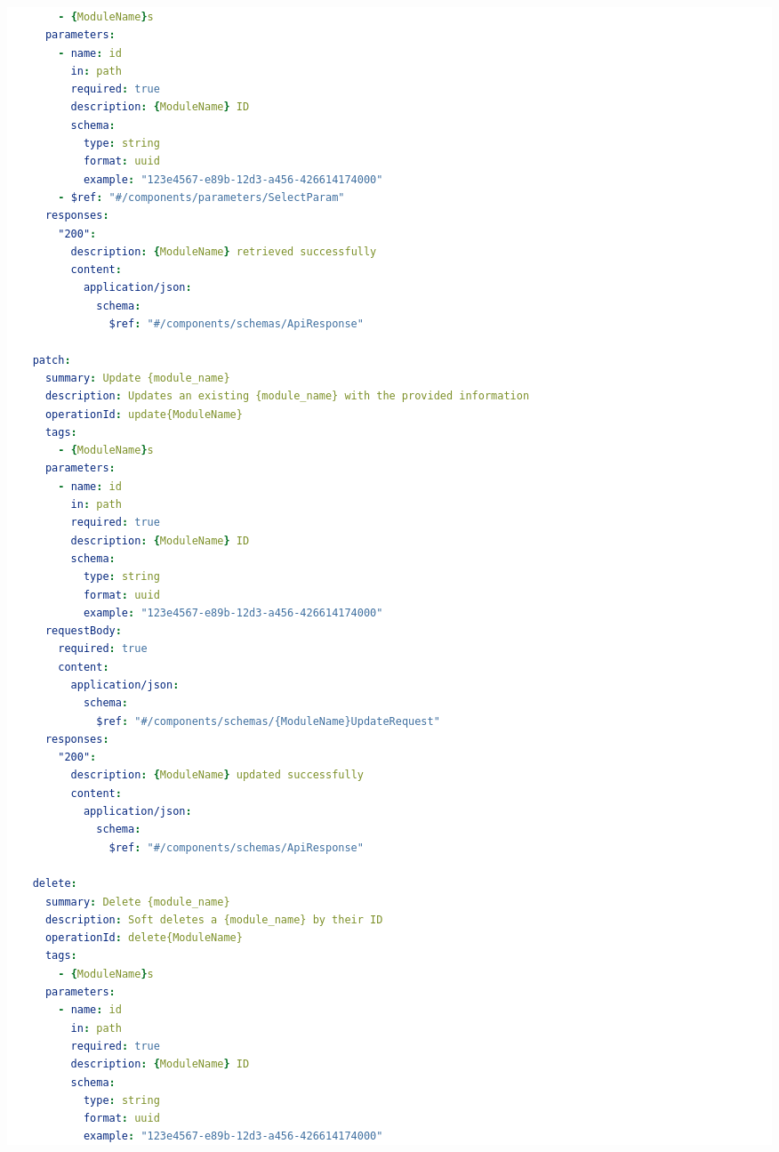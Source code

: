 ```yaml
        - {ModuleName}s
      parameters:
        - name: id
          in: path
          required: true
          description: {ModuleName} ID
          schema:
            type: string
            format: uuid
            example: "123e4567-e89b-12d3-a456-426614174000"
        - $ref: "#/components/parameters/SelectParam"
      responses:
        "200":
          description: {ModuleName} retrieved successfully
          content:
            application/json:
              schema:
                $ref: "#/components/schemas/ApiResponse"

    patch:
      summary: Update {module_name}
      description: Updates an existing {module_name} with the provided information
      operationId: update{ModuleName}
      tags:
        - {ModuleName}s
      parameters:
        - name: id
          in: path
          required: true
          description: {ModuleName} ID
          schema:
            type: string
            format: uuid
            example: "123e4567-e89b-12d3-a456-426614174000"
      requestBody:
        required: true
        content:
          application/json:
            schema:
              $ref: "#/components/schemas/{ModuleName}UpdateRequest"
      responses:
        "200":
          description: {ModuleName} updated successfully
          content:
            application/json:
              schema:
                $ref: "#/components/schemas/ApiResponse"

    delete:
      summary: Delete {module_name}
      description: Soft deletes a {module_name} by their ID
      operationId: delete{ModuleName}
      tags:
        - {ModuleName}s
      parameters:
        - name: id
          in: path
          required: true
          description: {ModuleName} ID
          schema:
            type: string
            format: uuid
            example: "123e4567-e89b-12d3-a456-426614174000"
```
